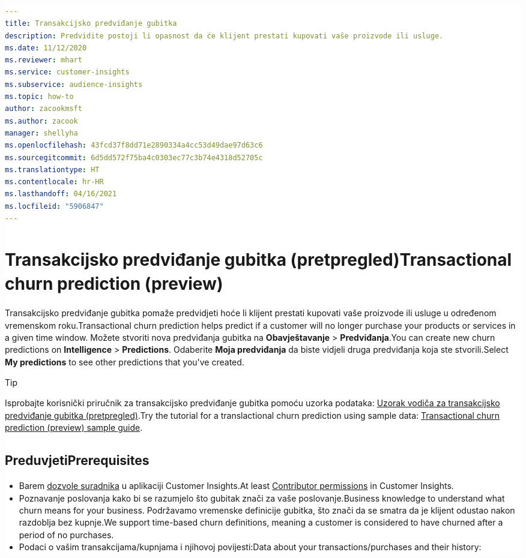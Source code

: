 ```yaml
---
title: Transakcijsko predviđanje gubitka
description: Predvidite postoji li opasnost da će klijent prestati kupovati vaše proizvode ili usluge.
ms.date: 11/12/2020
ms.reviewer: mhart
ms.service: customer-insights
ms.subservice: audience-insights
ms.topic: how-to
author: zacookmsft
ms.author: zacook
manager: shellyha
ms.openlocfilehash: 43fcd37f8dd71e2890334a4cc53d49dae97d63c6
ms.sourcegitcommit: 6d5dd572f75ba4c0303ec77c3b74e4318d52705c
ms.translationtype: HT
ms.contentlocale: hr-HR
ms.lasthandoff: 04/16/2021
ms.locfileid: "5906847"
---
```

# <a name="transactional-churn-prediction-preview"></a><span data-ttu-id="71925-103">Transakcijsko predviđanje gubitka (pretpregled)</span><span class="sxs-lookup"><span data-stu-id="71925-103">Transactional churn prediction (preview)</span></span>

<span data-ttu-id="71925-104">Transakcijsko predviđanje gubitka pomaže predvidjeti hoće li klijent prestati kupovati vaše proizvode ili usluge u određenom vremenskom roku.</span><span class="sxs-lookup"><span data-stu-id="71925-104">Transactional churn prediction helps predict if a customer will no longer purchase your products or services in a given time window.</span></span> <span data-ttu-id="71925-105">Možete stvoriti nova predviđanja gubitka na **Obavještavanje** > **Predviđanja**.</span><span class="sxs-lookup"><span data-stu-id="71925-105">You can create new churn predictions on **Intelligence** > **Predictions**.</span></span> <span data-ttu-id="71925-106">Odaberite **Moja predviđanja** da biste vidjeli druga predviđanja koja ste stvorili.</span><span class="sxs-lookup"><span data-stu-id="71925-106">Select **My predictions** to see other predictions that you've created.</span></span>

> [!TIP]
> <span data-ttu-id="71925-107">Isprobajte korisnički priručnik za transakcijsko predviđanje gubitka pomoću uzorka podataka: [Uzorak vodiča za transakcijsko predviđanje gubitka (pretpregled)](sample-guide-predict-transactional-churn.md).</span><span class="sxs-lookup"><span data-stu-id="71925-107">Try the tutorial for a translactional churn prediction using sample data: [Transactional churn prediction (preview) sample guide](sample-guide-predict-transactional-churn.md).</span></span>

## <a name="prerequisites"></a><span data-ttu-id="71925-108">Preduvjeti</span><span class="sxs-lookup"><span data-stu-id="71925-108">Prerequisites</span></span>

- <span data-ttu-id="71925-109">Barem [dozvole suradnika](permissions.md) u aplikaciji Customer Insights.</span><span class="sxs-lookup"><span data-stu-id="71925-109">At least [Contributor permissions](permissions.md) in Customer Insights.</span></span>
- <span data-ttu-id="71925-110">Poznavanje poslovanja kako bi se razumjelo što gubitak znači za vaše poslovanje.</span><span class="sxs-lookup"><span data-stu-id="71925-110">Business knowledge to understand what churn means for your business.</span></span> <span data-ttu-id="71925-111">Podržavamo vremenske definicije gubitka, što znači da se smatra da je klijent odustao nakon razdoblja bez kupnje.</span><span class="sxs-lookup"><span data-stu-id="71925-111">We support time-based churn definitions, meaning a customer is considered to have churned after a period of no purchases.</span></span>
- <span data-ttu-id="71925-112">Podaci o vašim transakcijama/kupnjama i njihovoj povijesti:</span><span class="sxs-lookup"><span data-stu-id="71925-112">Data about your transactions/purchases and their history:</span></span>